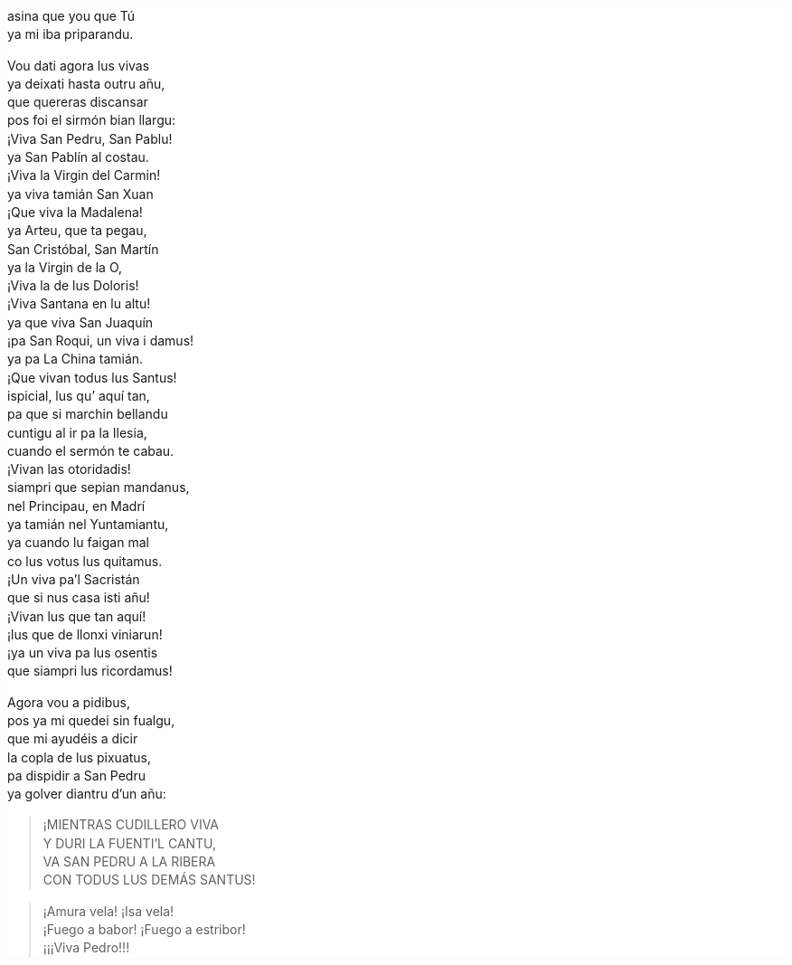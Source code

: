 asina que you que Tú\
ya mi iba priparandu.

Vou dati agora lus vivas\
ya deixati hasta outru añu,\
que quereras discansar\
pos foi el sirmón bian llargu:\
¡Viva San Pedru, San Pablu!\
ya San Pablín al costau.\
¡Viva la Virgin del Carmin!\
ya viva tamián San Xuan\
¡Que viva la Madalena!\
ya Arteu, que ta pegau,\
San Cristóbal, San Martín\
ya la Virgin de la O,\
¡Viva la de lus Doloris!\
¡Viva Santana en lu altu!\
ya que viva San Juaquín\
¡pa San Roqui, un viva i damus!\
ya pa La China tamián.\
¡Que vivan todus lus Santus!\
ispicial, lus qu’ aquí tan,\
pa que si marchin bellandu\
cuntigu al ir pa la Ilesia,\
cuando el sermón te cabau.\
¡Vivan las otoridadis!\
siampri que sepian mandanus,\
nel Principau, en Madrí\
ya tamián nel Yuntamiantu,\
ya cuando lu faigan mal\
co lus votus lus quitamus.\
¡Un viva pa’l Sacristán\
que si nus casa isti añu!\
¡Vivan lus que tan aquí!\
¡lus que de llonxi viniarun!\
¡ya un viva pa lus osentis\
que siampri lus ricordamus!

Agora vou a pidibus,\
pos ya mi quedei sin fualgu,\
que mi ayudéis a dicir\
la copla de lus pixuatus,\
pa dispidir a San Pedru\
ya golver diantru d’un añu:

> ¡MIENTRAS CUDILLERO VIVA\
Y DURI LA FUENTI’L CANTU,\
VA SAN PEDRU A LA RIBERA\
CON TODUS LUS DEMÁS SANTUS!

> ¡Amura vela! ¡Isa vela!\
¡Fuego a babor! ¡Fuego a estribor!\
¡¡¡Viva Pedro!!!